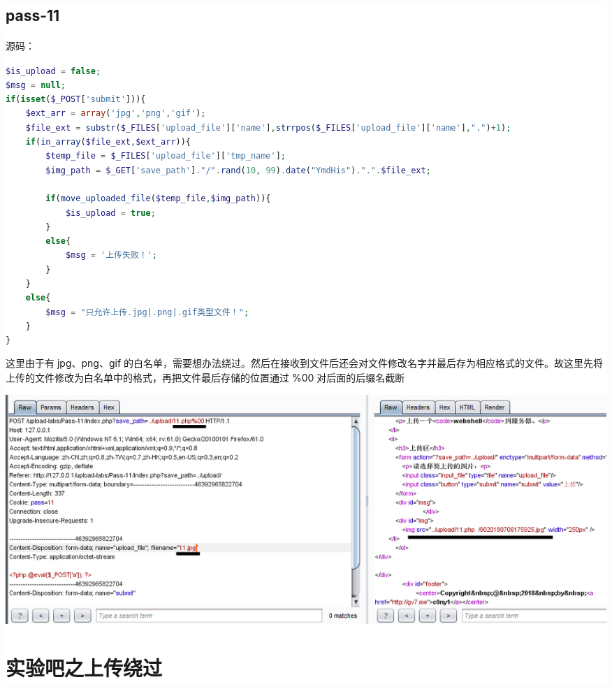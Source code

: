 ## pass-11

源码：

```php
$is_upload = false;
$msg = null;
if(isset($_POST['submit'])){
    $ext_arr = array('jpg','png','gif');
    $file_ext = substr($_FILES['upload_file']['name'],strrpos($_FILES['upload_file']['name'],".")+1);
    if(in_array($file_ext,$ext_arr)){
        $temp_file = $_FILES['upload_file']['tmp_name'];
        $img_path = $_GET['save_path']."/".rand(10, 99).date("YmdHis").".".$file_ext;

        if(move_uploaded_file($temp_file,$img_path)){
            $is_upload = true;
        }
        else{
            $msg = '上传失败！';
        }
    }
    else{
        $msg = "只允许上传.jpg|.png|.gif类型文件！";
    }
}
```

这里由于有 jpg、png、gif 的白名单，需要想办法绕过。然后在接收到文件后还会对文件修改名字并最后存为相应格式的文件。故这里先将上传的文件修改为白名单中的格式，再把文件最后存储的位置通过 %00 对后面的后缀名截断

![](/pics/WEB集训/三/6.png)

# 实验吧之上传绕过
